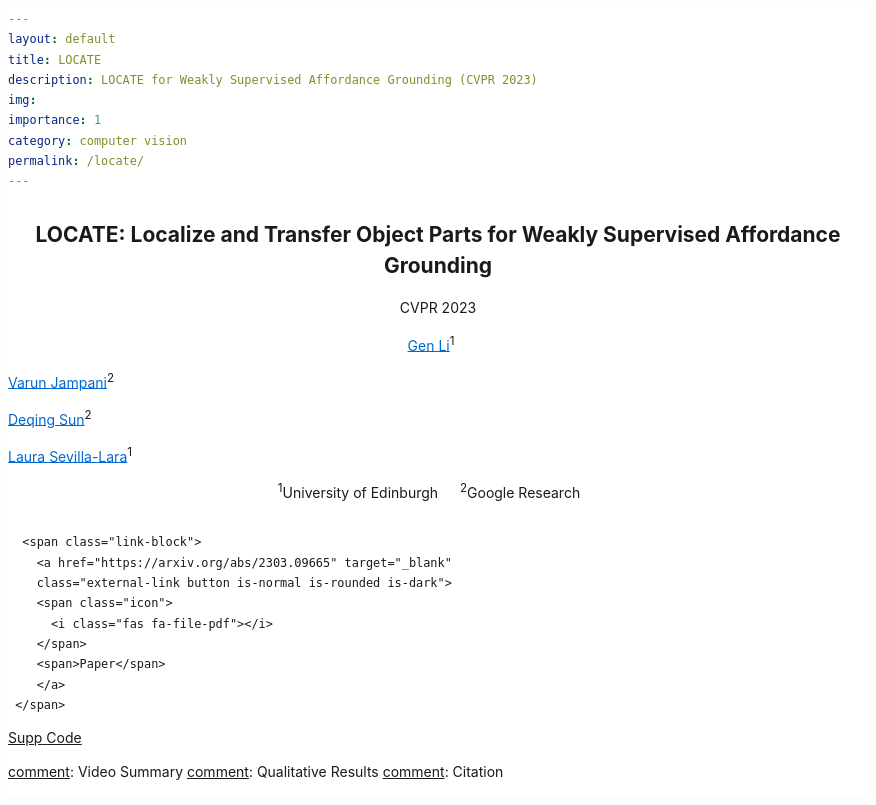 ```yaml
---
layout: default
title: LOCATE
description: LOCATE for Weakly Supervised Affordance Grounding (CVPR 2023)
img:
importance: 1
category: computer vision
permalink: /locate/
---
```


[comment]: Title
<h2 align="center" class="font-weight-bold"> LOCATE: Localize and Transfer Object Parts for Weakly Supervised Affordance Grounding </h2>
<p style="text-align: center;" class="font-weight-normal"> CVPR 2023 </p>

[comment]: Authors
<p style="text-align: center; font-weight: normal">
<a href="http://reagan1311.github.io" style="color: #0069d1"> Gen Li</a><sup>1</sup>&emsp;

<a href="http://varunjampani.github.io" style="color: #0069d1"> Varun Jampani</a><sup>2</sup>&emsp;

<a href="https://deqings.github.io/" style="color: #0069d1"> Deqing Sun</a><sup>2</sup>&emsp;

<a href="https://laurasevilla.me" style="color: #0069d1"> Laura Sevilla-Lara</a><sup>1</sup>&emsp;

</p>
<p style="text-align: center; font-weight: normal"> <sup>1</sup>University of Edinburgh &emsp;   <sup>2</sup>Google Research &emsp;  </p>

[comment]: Icons
<div class="column has-text-centered">
    <div class="publication-links">
 
      <span class="link-block">
        <a href="https://arxiv.org/abs/2303.09665" target="_blank"
        class="external-link button is-normal is-rounded is-dark">
        <span class="icon">
          <i class="fas fa-file-pdf"></i>
        </span>
        <span>Paper</span>
        </a>
     </span>


  <span class="link-block">
  <a href="/assets/pdf/LOCATE_supp.pdf" target="_blank"
  class="external-link button is-normal is-rounded is-dark">
  <span class="icon">
    <i class="fas fa-file-pdf"></i>
  </span>
  <span>Supp</span>
  </a>
  </span>


  <span class="link-block">
    <a href="https://github.com/Reagan1311/LOCATE" target="_blank"
    class="external-link button is-normal is-rounded is-dark">
    <span class="icon">
      <i class="fab fa-github"></i>
    </span>
    <span>Code</span>
  </a>
</span>


[comment]: Abstract
[comment]: Video Summary
[comment]: Qualitative Results
[comment]: Citation